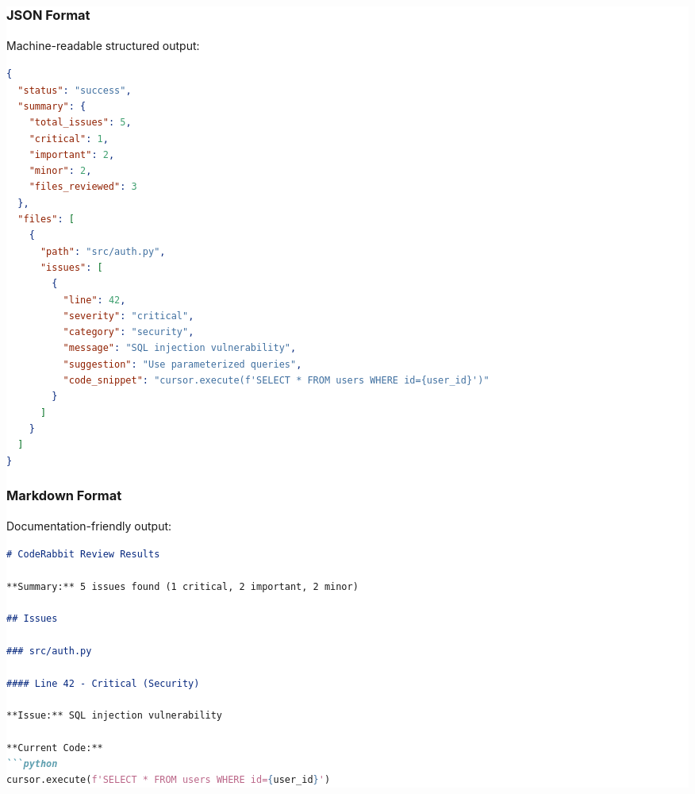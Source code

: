 ### JSON Format

Machine-readable structured output:

```json
{
  "status": "success",
  "summary": {
    "total_issues": 5,
    "critical": 1,
    "important": 2,
    "minor": 2,
    "files_reviewed": 3
  },
  "files": [
    {
      "path": "src/auth.py",
      "issues": [
        {
          "line": 42,
          "severity": "critical",
          "category": "security",
          "message": "SQL injection vulnerability",
          "suggestion": "Use parameterized queries",
          "code_snippet": "cursor.execute(f'SELECT * FROM users WHERE id={user_id}')"
        }
      ]
    }
  ]
}
```

### Markdown Format

Documentation-friendly output:

```markdown
# CodeRabbit Review Results

**Summary:** 5 issues found (1 critical, 2 important, 2 minor)

## Issues

### src/auth.py

#### Line 42 - Critical (Security)

**Issue:** SQL injection vulnerability

**Current Code:**
```python
cursor.execute(f'SELECT * FROM users WHERE id={user_id}')
```
